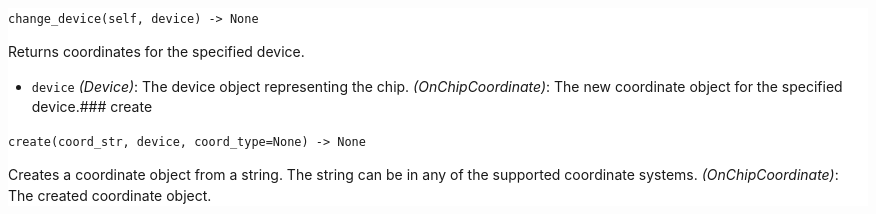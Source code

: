 

```
change_device(self, device) -> None
```
Returns coordinates for the specified device.
- `device` *(Device)*: The device object representing the chip.
 *(OnChipCoordinate)*: The new coordinate object for the specified device.### create



```
create(coord_str, device, coord_type=None) -> None
```
Creates a coordinate object from a string. The string can be in any of the supported coordinate systems.
 *(OnChipCoordinate)*: The created coordinate object.
